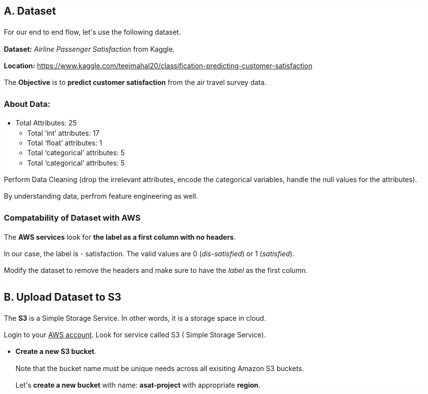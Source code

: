 

## A. Dataset

For our end to end flow, let's use the following dataset.

**Dataset:** *Airline Passenger Satisfaction* from Kaggle.

**Location:** https://www.kaggle.com/teejmahal20/classification-predicting-customer-satisfaction



The **Objective**  is to **predict customer satisfaction** from the air travel survey data.

### About Data:

* Total Attributes: 25
  * Total ‘int’ attributes: 17
  * Total ‘float’ attributes: 1
  * Total ‘categorical’ attributes: 5
  * Total ‘categorical’ attributes: 5	

Perform Data Cleaning (drop the irrelevant attributes, encode the categorical variables, handle the null values for the attributes).

By understanding data, perfrom feature engineering as well.

### Compatability of Dataset with AWS

The **AWS services** look for **the label as a first column with no headers**.

In our case, the label is - satisfaction.  The valid values are 0 (*dis-satisfied*) or 1 (*satisfied*).

Modify the dataset to remove the headers and make sure to have the *label* as the first column.



## B. Upload Dataset to S3

The **S3** is a Simple Storage Service. In other words, it is a storage space in cloud.

Login to your [AWS account](http://aws.amazon.com). Look for service called S3 ( Simple Storage Service).

* **Create a new S3 bucket**. 

  Note that the bucket name must be unique needs across all exisiting Amazon S3 buckets. 

  Let's **create a new bucket** with name: **asat-project** with appropriate **region**.
